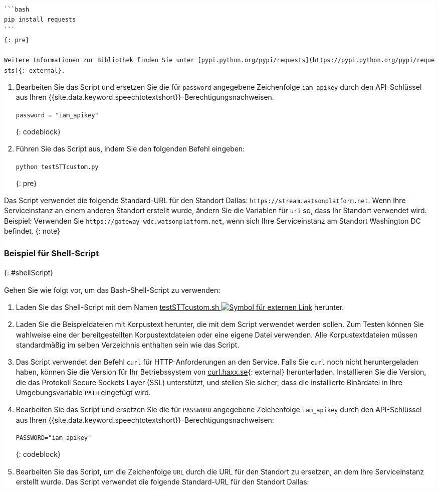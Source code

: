     ```bash
    pip install requests
    ```
    {: pre}

    Weitere Informationen zur Bibliothek finden Sie unter [pypi.python.org/pypi/requests](https://pypi.python.org/pypi/requests){: external}.
1.  Bearbeiten Sie das Script und ersetzen Sie die für `password` angegebene Zeichenfolge `iam_apikey` durch den API-Schlüssel aus Ihren {{site.data.keyword.speechtotextshort}}-Berechtigungsnachweisen.

    ```
    password = "iam_apikey"
    ```
    {: codeblock}

1.  Führen Sie das Script aus, indem Sie den folgenden Befehl eingeben:

    ```bash
    python testSTTcustom.py
    ```
    {: pre}

Das Script verwendet die folgende Standard-URL für den Standort Dallas: `https://stream.watsonplatform.net`. Wenn Ihre Serviceinstanz an einem anderen Standort erstellt wurde, ändern Sie die Variablen für `uri` so, dass Ihr Standort verwendet wird. Beispiel: Verwenden Sie `https://gateway-wdc.watsonplatform.net`, wenn sich Ihre Serviceinstanz am Standort Washington DC befindet.
{: note}

### Beispiel für Shell-Script
{: #shellScript}

Gehen Sie wie folgt vor, um das Bash-Shell-Script zu verwenden:

1.  Laden Sie das Shell-Script mit dem Namen <a target="_blank" href="https://watson-developer-cloud.github.io/doc-tutorial-downloads/speech-to-text/testSTTcustom.sh" download="testSTTcustom.sh">testSTTcustom.sh <img src="../../icons/launch-glyph.svg" alt="Symbol für externen Link" title="Symbol für externen Link"></a> herunter.
1.  Laden Sie die Beispieldateien mit Korpustext herunter, die mit dem Script verwendet werden sollen. Zum Testen können Sie wahlweise eine der bereitgestellten Korpustextdateien oder eine eigene Datei verwenden. Alle Korpustextdateien müssen standardmäßig im selben Verzeichnis enthalten sein wie das Script.
1.  Das Script verwendet den Befehl `curl` für HTTP-Anforderungen an den Service. Falls Sie `curl` noch nicht heruntergeladen haben, können Sie die Version für Ihr Betriebssystem von [curl.haxx.se](http://curl.haxx.se){: external} herunterladen. Installieren Sie die Version, die das Protokoll Secure Sockets Layer (SSL) unterstützt, und stellen Sie sicher, dass die installierte Binärdatei in Ihre Umgebungsvariable `PATH` eingefügt wird.
1.  Bearbeiten Sie das Script und ersetzen Sie die für `PASSWORD` angegebene Zeichenfolge `iam_apikey` durch den API-Schlüssel aus Ihren {{site.data.keyword.speechtotextshort}}-Berechtigungsnachweisen:

    ```
    PASSWORD="iam_apikey"
    ```
    {: codeblock}

1.  Bearbeiten Sie das Script, um die Zeichenfolge `URL` durch die URL für den Standort zu ersetzen, an dem Ihre Serviceinstanz erstellt wurde. Das Script verwendet die folgende Standard-URL für den Standort Dallas:
